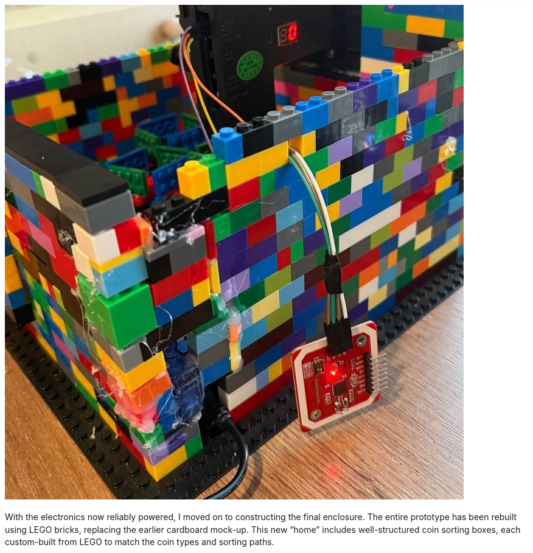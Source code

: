 ![Voltage Regulator 2](voltage_regulator2.webp)  

With the electronics now reliably powered, I moved on to constructing the final enclosure. The entire prototype has been rebuilt using LEGO bricks, replacing the earlier cardboard mock-up. This new “home” includes well-structured coin sorting boxes, each custom-built from LEGO to match the coin types and sorting paths.
